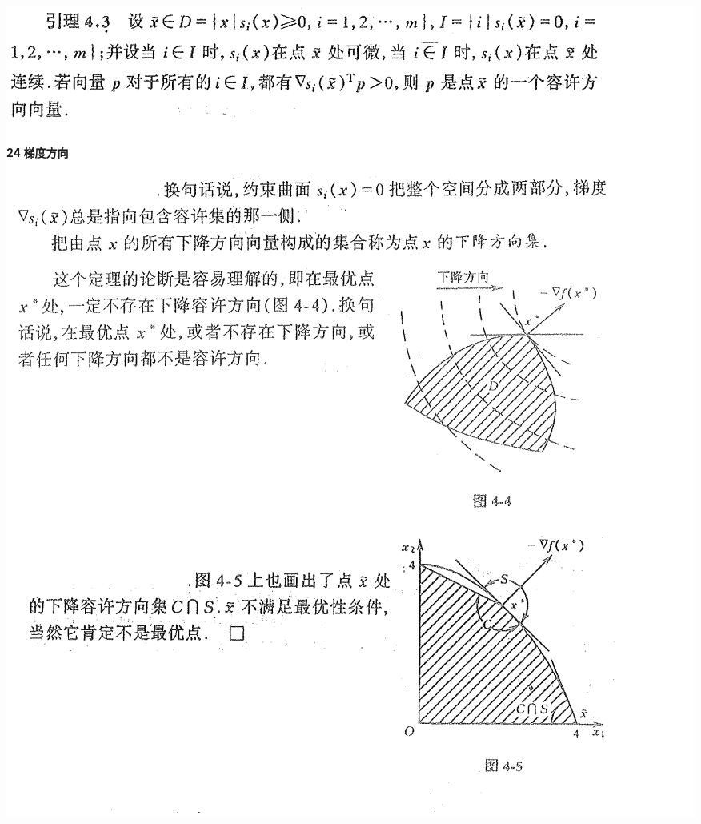 ![在这里插入图片描述](pic/Bb2ea.png)

#### 24 梯度方向

![在这里插入图片描述](pic/4fC43.png)

![在这里插入图片描述](pic/F8aa6.png)



![在这里插入图片描述](pic/6077B.png)
